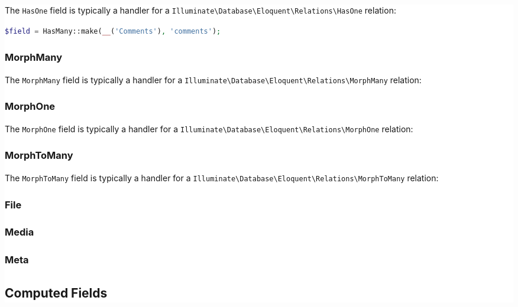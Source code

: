 The `HasOne` field is typically a handler for a `Illuminate\Database\Eloquent\Relations\HasOne` relation:

```php
$field = HasMany::make(__('Comments'), 'comments');
```

### MorphMany

The `MorphMany` field is typically a handler for a `Illuminate\Database\Eloquent\Relations\MorphMany` relation:

### MorphOne

The `MorphOne` field is typically a handler for a `Illuminate\Database\Eloquent\Relations\MorphOne` relation:

### MorphToMany

The `MorphToMany` field is typically a handler for a `Illuminate\Database\Eloquent\Relations\MorphToMany` relation:

### File

### Media

### Meta

## Computed Fields
